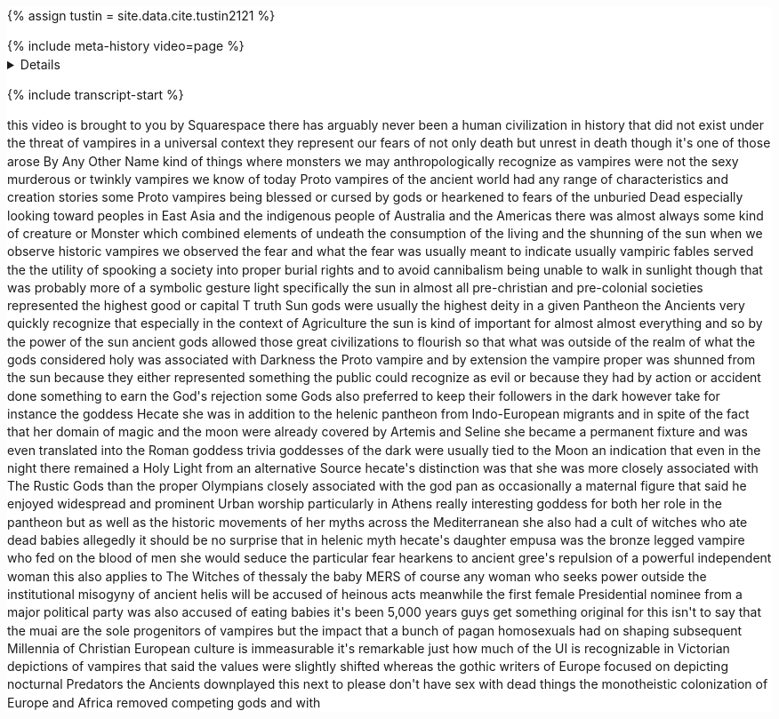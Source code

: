 {% assign tustin = site.data.cite.tustin2121 %}

<compare>
{% include meta-history video=page %}
<credits class="desc">
<details {% include description-version for="2023-10-13" %}></details>
</credits>
</compare>

{% include transcript-start %}




this video is brought to you by Squarespace there has arguably never been a
human civilization in history that did not exist under the threat of vampires in
a universal context they represent our fears of not only death but unrest in
death though it's one of those arose By Any Other Name kind of things where
monsters we may anthropologically recognize as vampires were not the sexy
murderous or twinkly vampires we know of today Proto vampires of the ancient
world had any range of characteristics and creation stories some Proto vampires
being blessed or cursed by gods or hearkened to fears of the unburied Dead
especially looking toward peoples in East Asia and the indigenous people of
Australia and the Americas there was almost always some kind of creature or
Monster which combined elements of undeath the consumption of the living and the
shunning of the sun when we observe historic vampires we observed the fear and
what the fear was usually meant to indicate usually vampiric fables served the
the utility of spooking a society into proper burial rights and to avoid
cannibalism being unable to walk in sunlight though that was probably more of a
symbolic gesture light specifically the sun in almost all pre-christian and
pre-colonial societies represented the highest good or capital T truth Sun gods
were usually the highest deity in a given Pantheon the Ancients very quickly
recognize that especially in the context of Agriculture the sun is kind of
important for almost almost everything and so by the power of the sun ancient
gods allowed those great civilizations to flourish so that what was outside of
the realm of what the gods considered holy was associated with Darkness the
Proto vampire and by extension the vampire proper was shunned from the sun
because they either represented something the public could recognize as evil or
because they had by action or accident done something to earn the God's
rejection some Gods also preferred to keep their followers in the dark however
take for instance the goddess Hecate she was in addition to the helenic pantheon
from Indo-European migrants and in spite of the fact that her domain of magic
and the moon were already covered by Artemis and Seline she became a permanent
fixture and was even translated into the Roman goddess trivia goddesses of the
dark were usually tied to the Moon an indication that even in the night there
remained a Holy Light from an alternative Source hecate's distinction was that
she was more closely associated with The Rustic Gods than the proper Olympians
closely associated with the god pan as occasionally a maternal figure that said
he enjoyed widespread and prominent Urban worship particularly in Athens really
interesting goddess for both her role in the pantheon but as well as the
historic movements of her myths across the Mediterranean she also had a cult of
witches who ate dead babies allegedly it should be no surprise that in helenic
myth hecate's daughter empusa was the bronze legged vampire who fed on the blood
of men she would seduce the particular fear hearkens to ancient gree's repulsion
of a powerful independent woman this also applies to The Witches of thessaly the
baby MERS of course any woman who seeks power outside the institutional misogyny
of ancient helis will be accused of heinous acts meanwhile the first female
Presidential nominee from a major political party was also accused of eating
babies it's been 5,000 years guys get something original for this isn't to say
that the muai are the sole progenitors of vampires but the impact that a bunch
of pagan homosexuals had on shaping subsequent Millennia of Christian European
culture is immeasurable it's remarkable just how much of the UI is recognizable
in Victorian depictions of vampires that said the values were slightly shifted
whereas the gothic writers of Europe focused on depicting nocturnal Predators
the Ancients downplayed this next to please don't have sex with dead things the
monotheistic colonization of Europe and Africa removed competing gods and with